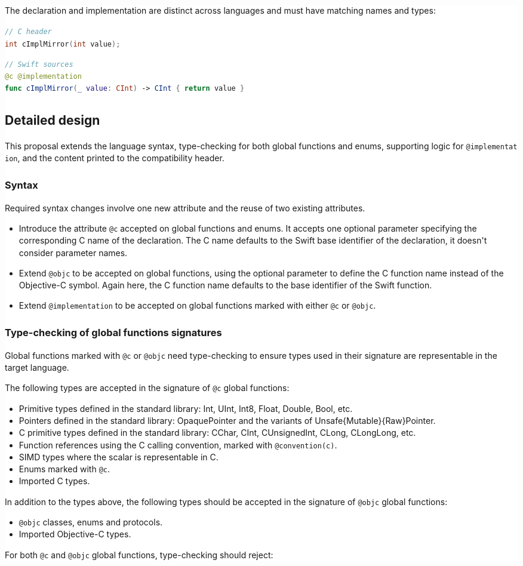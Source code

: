The declaration and implementation are distinct across languages and must have matching names and types:

```c
// C header
int cImplMirror(int value);
```

```swift
// Swift sources
@c @implementation
func cImplMirror(_ value: CInt) -> CInt { return value }
```

## Detailed design

This proposal extends the language syntax, type-checking for both global functions and enums, supporting logic for `@implementation`, and the content printed to the compatibility header.

### Syntax

Required syntax changes involve one new attribute and the reuse of two existing attributes.

* Introduce the attribute `@c` accepted on global functions and enums. It accepts one optional parameter specifying the corresponding C name of the declaration. The C name defaults to the Swift base identifier of the declaration, it doesn't consider parameter names.

* Extend `@objc` to be accepted on global functions, using the optional parameter to define the C function name instead of the Objective-C symbol. Again here, the C function name defaults to the base identifier of the Swift function.

* Extend `@implementation` to be accepted on global functions marked with either `@c` or `@objc`. 

### Type-checking of global functions signatures

Global functions marked with `@c` or `@objc` need type-checking to ensure types used in their signature are representable in the target language.

The following types are accepted in the signature of `@c` global functions:

- Primitive types defined in the standard library: Int, UInt, Int8, Float, Double, Bool, etc.
- Pointers defined in the standard library: OpaquePointer and the variants of Unsafe{Mutable}{Raw}Pointer.
- C primitive types defined in the standard library: CChar, CInt, CUnsignedInt, CLong, CLongLong, etc.
- Function references using the C calling convention, marked with `@convention(c)`.
- SIMD types where the scalar is representable in C.
- Enums marked with `@c`.
- Imported C types.

In addition to the types above, the following types should be accepted in the signature of `@objc` global functions:

- `@objc` classes, enums and protocols.
- Imported Objective-C types.

For both `@c` and `@objc` global functions, type-checking should reject:
